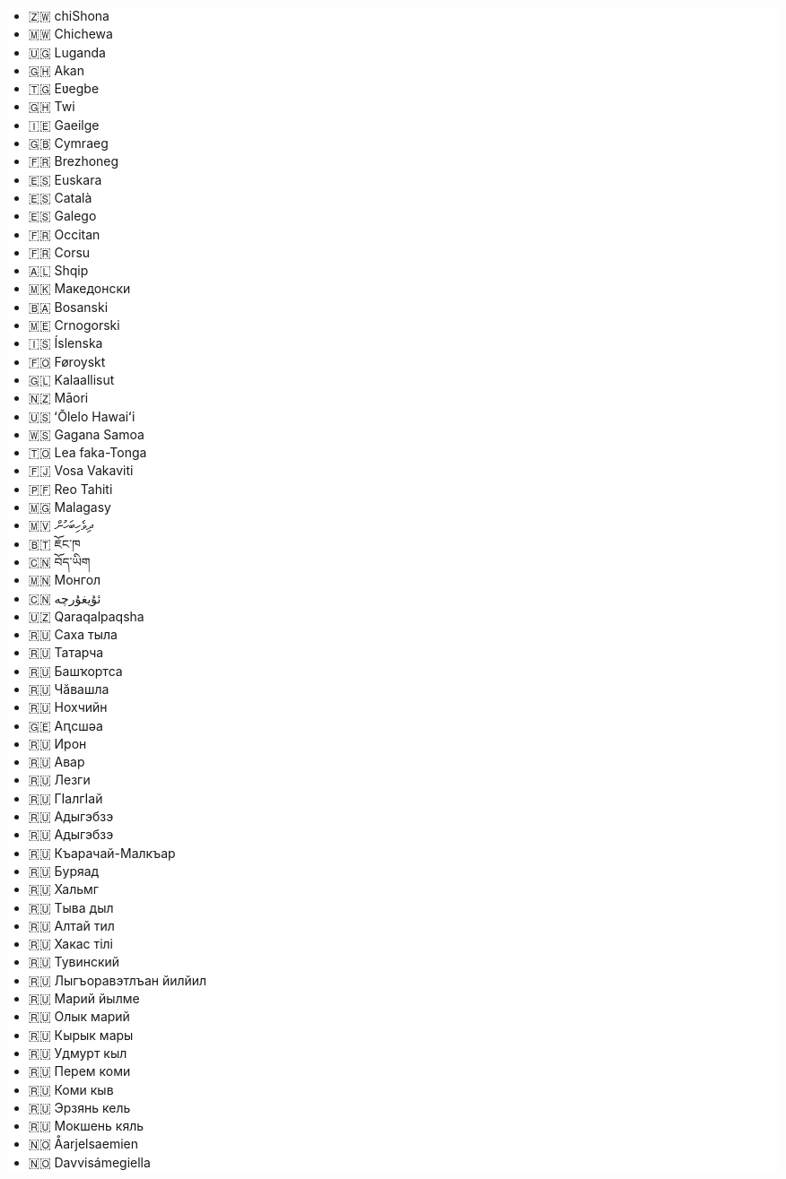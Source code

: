 - 🇿🇼 chiShona
- 🇲🇼 Chichewa
- 🇺🇬 Luganda
- 🇬🇭 Akan
- 🇹🇬 Eʋegbe
- 🇬🇭 Twi
- 🇮🇪 Gaeilge
- 🇬🇧 Cymraeg
- 🇫🇷 Brezhoneg
- 🇪🇸 Euskara
- 🇪🇸 Català
- 🇪🇸 Galego
- 🇫🇷 Occitan
- 🇫🇷 Corsu
- 🇦🇱 Shqip
- 🇲🇰 Македонски
- 🇧🇦 Bosanski
- 🇲🇪 Crnogorski
- 🇮🇸 Íslenska
- 🇫🇴 Føroyskt
- 🇬🇱 Kalaallisut
- 🇳🇿 Māori
- 🇺🇸 ʻŌlelo Hawaiʻi
- 🇼🇸 Gagana Samoa
- 🇹🇴 Lea faka-Tonga
- 🇫🇯 Vosa Vakaviti
- 🇵🇫 Reo Tahiti
- 🇲🇬 Malagasy
- 🇲🇻 ދިވެހިބަހުން
- 🇧🇹 ཇོང་ཁ
- 🇨🇳 བོད་ཡིག
- 🇲🇳 Монгол
- 🇨🇳 ئۇيغۇرچە
- 🇺🇿 Qaraqalpaqsha
- 🇷🇺 Саха тыла
- 🇷🇺 Татарча
- 🇷🇺 Башҡортса
- 🇷🇺 Чăвашла
- 🇷🇺 Нохчийн
- 🇬🇪 Аԥсшәа
- 🇷🇺 Ирон
- 🇷🇺 Авар
- 🇷🇺 Лезги
- 🇷🇺 ГӀалгӀай
- 🇷🇺 Адыгэбзэ
- 🇷🇺 Адыгэбзэ
- 🇷🇺 Къарачай-Малкъар
- 🇷🇺 Буряад
- 🇷🇺 Хальмг
- 🇷🇺 Тыва дыл
- 🇷🇺 Алтай тил
- 🇷🇺 Хакас тілі
- 🇷🇺 Тувинский
- 🇷🇺 Лыгъоравэтлъан йилйил
- 🇷🇺 Марий йылме
- 🇷🇺 Олык марий
- 🇷🇺 Кырык мары
- 🇷🇺 Удмурт кыл
- 🇷🇺 Перем коми
- 🇷🇺 Коми кыв
- 🇷🇺 Эрзянь кель
- 🇷🇺 Мокшень кяль
- 🇳🇴 Åarjelsaemien
- 🇳🇴 Davvisámegiella